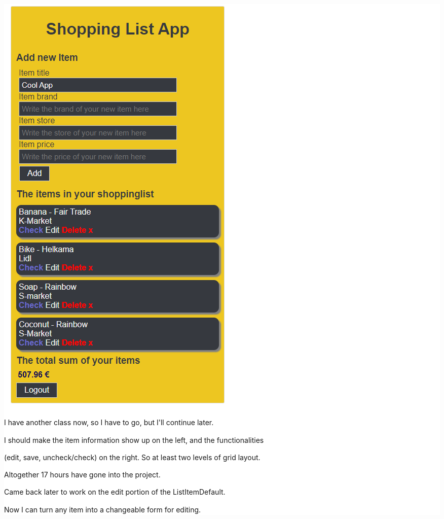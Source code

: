 ![styles3](src/screenshots/styling3.png)

I have another class now, so I have to go, but I'll continue later.

I should make the item information show up on the left, and the functionalities 

(edit, save, uncheck/check) on the right. So at least two levels of grid layout.

Altogether 17 hours have gone into the project.

Came back later to work on the edit portion of the ListItemDefault.

Now I can turn any item into a changeable form for editing.
